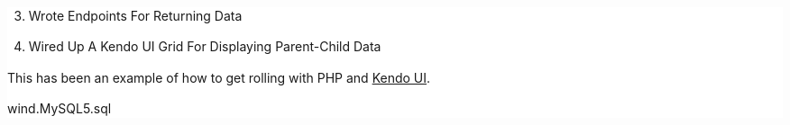   3. Wrote Endpoints For Returning Data

  4. Wired Up A Kendo UI Grid For Displaying Parent-Child Data

This has been an example of how to get rolling with PHP and [Kendo UI][32].

   [2]: http://en.wikipedia.org/wiki/Polyglot

   [3]: http://www.mamp.info/en/index.html

   [4]: http://framework.zend.com/

   [5]: http://www.zend.com/en/community/pdt

   [6]: http://www.microsoft.com/web/webmatrix/

   [7]: http://code.google.com/p/northwindextended/downloads/detail?name=North
wind.MySQL5.sql

   [8]: https://github.com/telerik/kendo-docs/raw/master/tutorials/images/ff819b019713_9A19-1_thumb_1.png (1)

   [9]: https://github.com/telerik/kendo-docs/raw/master/tutorials/images/ff819b019713_9A19-1_4_1.png

   [10]: http://www.kendoui.com/videos.aspx

   [11]: http://www.kendoui.com/documentation/ui-widgets/grid/walkthrough.aspx

   [12]: http://localhost:8888/KendoUI/data/employees.php

   [13]: https://github.com/telerik/kendo-docs/raw/master/tutorials/images/ff819b019713_9A19-2_thumb_2.png (2)

   [14]: https://github.com/telerik/kendo-docs/raw/master/tutorials/images/ff819b019713_9A19-2_6.png

   [15]: https://github.com/telerik/kendo-docs/raw/master/tutorials/images/ff819b019713_9A19-3_thumb_2.png (3)

   [16]: https://github.com/telerik/kendo-docs/raw/master/tutorials/images/ff819b019713_9A19-3_6.png

   [17]: https://github.com/telerik/kendo-docs/raw/master/tutorials/images/ff819b019713_9A19-4_thumb.png (4)

   [18]: https://github.com/telerik/kendo-docs/raw/master/tutorials/images/ff819b019713_9A19-4_2.png

   [19]: https://github.com/telerik/kendo-docs/raw/master/tutorials/images/ff819b019713_9A19-5_thumb_1.png (5)

   [20]: https://github.com/telerik/kendo-docs/raw/master/tutorials/images/ff819b019713_9A19-5_4.png

   [21]: https://github.com/telerik/kendo-docs/raw/master/tutorials/images/ff819b019713_9A19-6_thumb.png (6)

   [22]: https://github.com/telerik/kendo-docs/raw/master/tutorials/images/ff819b019713_9A19-6_2.png

   [23]: http://demos.kendoui.com/web/grid/detailtemplate.html

   [24]:
http://www.kendoui.com/documentation/framework/templates/overview.aspx

   [25]: http://demos.kendoui.com/web/templates/index.html

   [26]: http://php.net/manual/en/pdo.prepared-statements.php

   [27]: https://github.com/telerik/kendo-docs/raw/master/tutorials/images/ff819b019713_9A19-7_thumb_2.png (7)

   [28]: https://github.com/telerik/kendo-docs/raw/master/tutorials/images/ff819b019713_9A19-7_6.png

   [29]: https://github.com/telerik/kendo-docs/raw/master/tutorials/images/ff819b019713_9A19-8_thumb_1.png (8)

   [30]: https://github.com/telerik/kendo-docs/raw/master/tutorials/images/ff819b019713_9A19-8_4.png

   [31]: /Blogs_Libraries/Source_Code/KendoUI.sflb.ashx

   [32]: http://www.kendoui.com/get-kendo-ui.aspx

